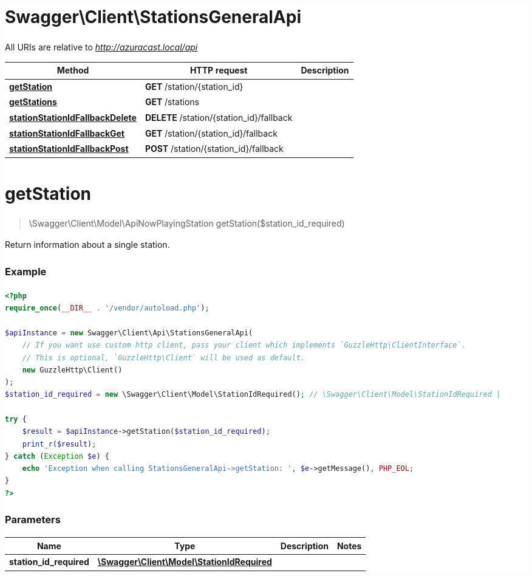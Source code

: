 # Swagger\Client\StationsGeneralApi

All URIs are relative to *http://azuracast.local/api*

Method | HTTP request | Description
------------- | ------------- | -------------
[**getStation**](StationsGeneralApi.md#getstation) | **GET** /station/{station_id} | 
[**getStations**](StationsGeneralApi.md#getstations) | **GET** /stations | 
[**stationStationIdFallbackDelete**](StationsGeneralApi.md#stationstationidfallbackdelete) | **DELETE** /station/{station_id}/fallback | 
[**stationStationIdFallbackGet**](StationsGeneralApi.md#stationstationidfallbackget) | **GET** /station/{station_id}/fallback | 
[**stationStationIdFallbackPost**](StationsGeneralApi.md#stationstationidfallbackpost) | **POST** /station/{station_id}/fallback | 

# **getStation**
> \Swagger\Client\Model\ApiNowPlayingStation getStation($station_id_required)



Return information about a single station.

### Example
```php
<?php
require_once(__DIR__ . '/vendor/autoload.php');

$apiInstance = new Swagger\Client\Api\StationsGeneralApi(
    // If you want use custom http client, pass your client which implements `GuzzleHttp\ClientInterface`.
    // This is optional, `GuzzleHttp\Client` will be used as default.
    new GuzzleHttp\Client()
);
$station_id_required = new \Swagger\Client\Model\StationIdRequired(); // \Swagger\Client\Model\StationIdRequired | 

try {
    $result = $apiInstance->getStation($station_id_required);
    print_r($result);
} catch (Exception $e) {
    echo 'Exception when calling StationsGeneralApi->getStation: ', $e->getMessage(), PHP_EOL;
}
?>
```

### Parameters

Name | Type | Description  | Notes
------------- | ------------- | ------------- | -------------
 **station_id_required** | [**\Swagger\Client\Model\StationIdRequired**](../Model/.md)|  |
